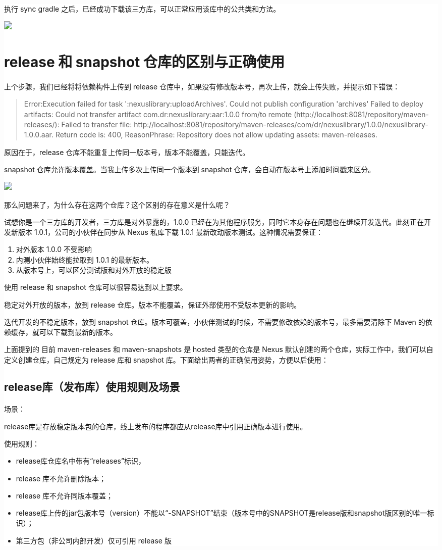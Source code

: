 执行 sync gradle 之后，已经成功下载该三方库，可以正常应用该库中的公共类和方法。

![](http://oriwplcze.bkt.clouddn.com/469f1320c5277a19b12af9bec96fbeac.png)



# release 和 snapshot 仓库的区别与正确使用

上个步骤，我们已经将将依赖构件上传到 release 仓库中，如果没有修改版本号，再次上传，就会上传失败，并提示如下错误：

> Error:Execution failed for task ':nexuslibrary:uploadArchives'.
> Could not publish configuration 'archives'
   > Failed to deploy artifacts: Could not transfer artifact com.dr:nexuslibrary:aar:1.0.0 from/to remote (http://localhost:8081/repository/maven-releases/): Failed to transfer file: http://localhost:8081/repository/maven-releases/com/dr/nexuslibrary/1.0.0/nexuslibrary-1.0.0.aar. Return code is: 400, ReasonPhrase: Repository does not allow updating assets: maven-releases.

原因在于，release 仓库不能重复上传同一版本号，版本不能覆盖，只能迭代。

snapshot 仓库允许版本覆盖。当我上传多次上传同一个版本到 snapshot 仓库，会自动在版本号上添加时间戳来区分。

![](http://oriwplcze.bkt.clouddn.com/e9fb5ab00bdeb12b75dc4eedc6f2dc07.png)


那么问题来了，为什么存在这两个仓库？这个区别的存在意义是什么呢？

试想你是一个三方库的开发者，三方库是对外暴露的，1.0.0 已经在为其他程序服务，同时它本身存在问题也在继续开发迭代。此刻正在开发新版本 1.0.1，公司的小伙伴在同步从 Nexus 私库下载 1.0.1 最新改动版本测试。这种情况需要保证：
 1. 对外版本 1.0.0 不受影响
 2. 内测小伙伴始终能拉取到 1.0.1 的最新版本。
 3. 从版本号上，可以区分测试版和对外开放的稳定版

使用 release 和 snapshot 仓库可以很容易达到以上要求。

稳定对外开放的版本，放到 release 仓库。版本不能覆盖，保证外部使用不受版本更新的影响。  

迭代开发的不稳定版本，放到 snapshot 仓库。版本可覆盖，小伙伴测试的时候，不需要修改依赖的版本号，最多需要清除下 Maven 的依赖缓存，就可以下载到最新的版本。


上面提到的 目前 maven-releases 和 maven-snapshots 是 hosted 类型的仓库是 Nexus 默认创建的两个仓库，实际工作中，我们可以自定义创建仓库，自己规定为 release 库和 snapshot 库。下面给出两者的正确使用姿势，方便以后使用：

## release库（发布库）使用规则及场景

场景：

release库是存放稳定版本包的仓库，线上发布的程序都应从release库中引用正确版本进行使用。

使用规则：

- release库仓库名中带有“releases”标识，

- release 库不允许删除版本；

- release 库不允许同版本覆盖；

- release库上传的jar包版本号（version）不能以“-SNAPSHOT”结束（版本号中的SNAPSHOT是release版和snapshot版区别的唯一标识）；

- 第三方包（非公司内部开发）仅可引用 release 版
